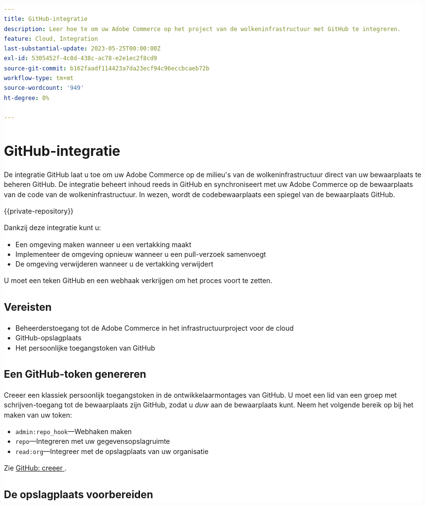 ```yaml
---
title: GitHub-integratie
description: Leer hoe te om uw Adobe Commerce op het project van de wolkeninfrastructuur met GitHub te integreren.
feature: Cloud, Integration
last-substantial-update: 2023-05-25T00:00:00Z
exl-id: 5305452f-4c8d-438c-ac78-e2e1ec2f8cd9
source-git-commit: b162faadf114423a7da23ecf94c96eccbcaeb72b
workflow-type: tm+mt
source-wordcount: '949'
ht-degree: 0%

---
```


# GitHub-integratie

De integratie GitHub laat u toe om uw Adobe Commerce op de milieu&#39;s van de wolkeninfrastructuur direct van uw bewaarplaats te beheren GitHub. De integratie beheert inhoud reeds in GitHub en synchroniseert met uw Adobe Commerce op de bewaarplaats van de code van de wolkeninfrastructuur. In wezen, wordt de codebewaarplaats een spiegel van de bewaarplaats GitHub.

{{private-repository}}

Dankzij deze integratie kunt u:

- Een omgeving maken wanneer u een vertakking maakt
- Implementeer de omgeving opnieuw wanneer u een pull-verzoek samenvoegt
- De omgeving verwijderen wanneer u de vertakking verwijdert

U moet een teken GitHub en een webhaak verkrijgen om het proces voort te zetten.

## Vereisten

- Beheerderstoegang tot de Adobe Commerce in het infrastructuurproject voor de cloud
- GitHub-opslagplaats
- Het persoonlijke toegangstoken van GitHub

## Een GitHub-token genereren

Creeer een klassiek persoonlijk toegangstoken in de ontwikkelaarmontages van GitHub. U moet een lid van een groep met schrijven-toegang tot de bewaarplaats zijn GitHub, zodat u _duw_ aan de bewaarplaats kunt. Neem het volgende bereik op bij het maken van uw token:

- `admin:repo_hook`—Webhaken maken
- `repo`—Integreren met uw gegevensopslagruimte
- `read:org`—Integreer met de opslagplaats van uw organisatie

Zie [ GitHub: creeer ](https://docs.github.com/en/authentication/keeping-your-account-and-data-secure/creating-a-personal-access-token).

## De opslagplaats voorbereiden
